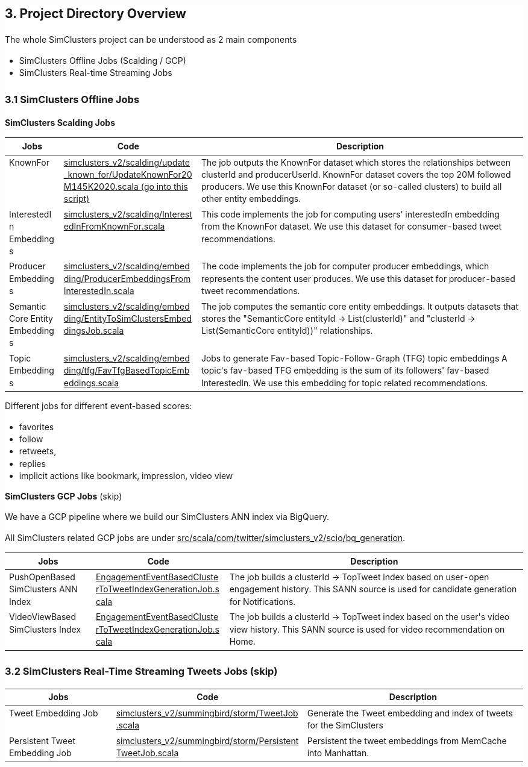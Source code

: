 [//]: # ()
[//]: # (## 2. SimClusters ANN &#40;optional&#41;)
[//]: # ([simclusters_ANN]&#40;../../../../../simclusters-ann/README.md&#41;)

## 3. Project Directory Overview
The whole SimClusters project can be understood as 2 main components
- SimClusters Offline Jobs (Scalding / GCP)
- SimClusters Real-time Streaming Jobs 

### 3.1 SimClusters Offline Jobs

**SimClusters Scalding Jobs**

| Jobs   | Code                                                                                                                                                         | Description  |
|---|--------------------------------------------------------------------------------------------------------------------------------------------------------------|---|
| KnownFor  | [simclusters_v2/scalding/update_known_for/UpdateKnownFor20M145K2020.scala  (go into this script)](scalding/update_known_for/UpdateKnownFor20M145K2020.scala) | The job outputs the KnownFor dataset which stores the relationships between  clusterId and producerUserId. </n> KnownFor dataset covers the top 20M followed producers. We use this KnownFor dataset (or so-called clusters) to build all other entity embeddings. |
| InterestedIn Embeddings| [simclusters_v2/scalding/InterestedInFromKnownFor.scala](scalding/InterestedInFromKnownFor.scala)                                                            |  This code implements the job for computing users' interestedIn embedding from the  KnownFor dataset. </n> We use this dataset for consumer-based tweet recommendations.|
| Producer Embeddings  | [simclusters_v2/scalding/embedding/ProducerEmbeddingsFromInterestedIn.scala](scalding/embedding/ProducerEmbeddingsFromInterestedIn.scala)                    |  The code implements the job for computer producer embeddings, which represents the content user produces. </n> We use this dataset for producer-based tweet recommendations.|
| Semantic Core Entity Embeddings  | [simclusters_v2/scalding/embedding/EntityToSimClustersEmbeddingsJob.scala](scalding/embedding/EntityToSimClustersEmbeddingsJob.scala)                        | The job computes the semantic core entity embeddings. It outputs datasets that stores the  "SemanticCore entityId -> List(clusterId)" and "clusterId -> List(SemanticCore entityId))" relationships.|
| Topic Embeddings | [simclusters_v2/scalding/embedding/tfg/FavTfgBasedTopicEmbeddings.scala](scalding/embedding/tfg/FavTfgBasedTopicEmbeddings.scala)                            | Jobs to generate Fav-based Topic-Follow-Graph (TFG) topic embeddings </n> A topic's fav-based TFG embedding is the sum of its followers' fav-based InterestedIn. We use this embedding for topic related recommendations.|

Different jobs for different event-based scores:
- favorites
- follow
- retweets, 
- replies
- implicit actions like bookmark, impression, video view

**SimClusters GCP Jobs** (skip)

We have a GCP pipeline where we build our SimClusters ANN index via BigQuery.

All SimClusters related GCP jobs are under [src/scala/com/twitter/simclusters_v2/scio/bq_generation](scio/bq_generation).

| Jobs   | Code  | Description  |
|---|---|---|
| PushOpenBased SimClusters ANN Index  |  [EngagementEventBasedClusterToTweetIndexGenerationJob.scala](scio/bq_generation/simclusters_index_generation/EngagementEventBasedClusterToTweetIndexGenerationJob.scala) | The job builds a clusterId -> TopTweet index based on user-open engagement history. </n> This SANN source is used for candidate generation for Notifications. |
| VideoViewBased SimClusters Index|  [EngagementEventBasedClusterToTweetIndexGenerationJob.scala](scio/bq_generation/simclusters_index_generation/EngagementEventBasedClusterToTweetIndexGenerationJob.scala) |  The job builds a clusterId -> TopTweet index based on the user's video view history. </n> This SANN source is used for video recommendation on Home.|

### 3.2 SimClusters Real-Time Streaming Tweets Jobs (skip)

| Jobs   | Code  | Description  |
|---|---|---|
| Tweet Embedding Job |  [simclusters_v2/summingbird/storm/TweetJob.scala](summingbird/storm/TweetJob.scala) | Generate the Tweet embedding and index of tweets for the SimClusters |
| Persistent Tweet Embedding Job|  [simclusters_v2/summingbird/storm/PersistentTweetJob.scala](summingbird/storm/PersistentTweetJob.scala) |  Persistent the tweet embeddings from MemCache into Manhattan.|